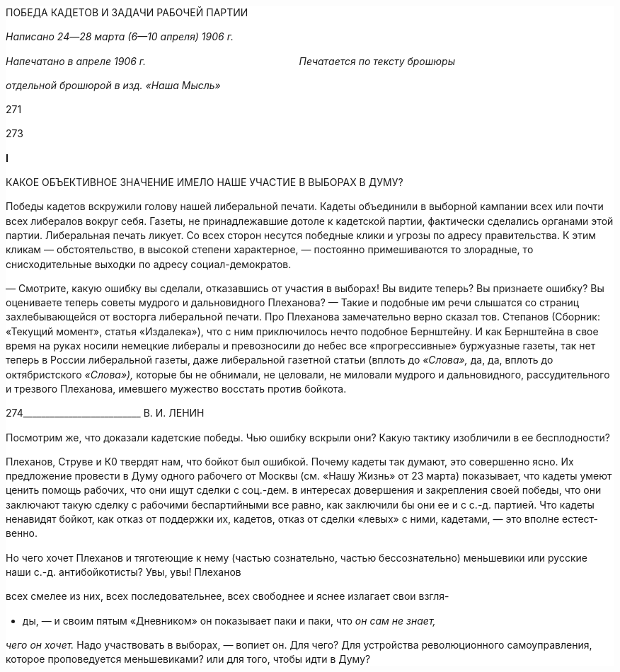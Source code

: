 ПОБЕДА КАДЕТОВ И ЗАДАЧИ РАБОЧЕЙ ПАРТИИ

_Написано 24_—_28 марта (6—10 апреля) 1906 г._

_Напечатано в апреле 1906 г.                                                       Печатается по тексту брошюры_

_отдельной брошюрой_ _в изд. «Наша Мысль»_

  

271

  

273

**I**

КАКОЕ ОБЪЕКТИВНОЕ ЗНАЧЕНИЕ ИМЕЛО НАШЕ УЧАСТИЕ В ВЫБОРАХ В ДУМУ?

Победы кадетов вскружили голову нашей либеральной печати. Кадеты объединили в выборной кампании всех или почти всех либералов вокруг себя. Газеты, не принадле­жавшие дотоле к кадетской партии, фактически сделались органами этой партии. Либе­ральная печать ликует. Со всех сторон несутся победные клики и угрозы по адресу пра­вительства. К этим кликам — обстоятельство, в высокой степени характерное, — по­стоянно примешиваются то злорадные, то снисходительные выходки по адресу социал-демократов.

— Смотрите, какую ошибку вы сделали, отказавшись от участия в выборах! Вы ви­дите теперь? Вы признаете ошибку? Вы оцениваете теперь советы мудрого и дально­видного Плеханова? — Такие и подобные им речи слышатся со страниц захлебываю­щейся от восторга либеральной печати. Про Плеханова замечательно верно сказал тов. Степанов (Сборник: «Текущий момент», статья «Издалека»), что с ним приключилось нечто подобное Бернштейну. И как Бернштейна в свое время на руках носили немецкие либералы и превозносили до небес все «прогрессивные» буржуазные газеты, так нет теперь в России либеральной газеты, даже либеральной газетной статьи (вплоть до _«Слова»,_ да, да, вплоть до октябристского _«Слова»\),_ которые бы не обнимали, не цело­вали, не миловали мудрого и дальновидного, рассудительного и трезвого Плеханова, имевшего мужество восстать против бойкота.

  

274__________________________ В. И. ЛЕНИН

Посмотрим же, что доказали кадетские победы. Чью ошибку вскрыли они? Какую тактику изобличили в ее бесплодности?

Плеханов, Струве и К0 твердят нам, что бойкот был ошибкой. Почему кадеты так думают, это совершенно ясно. Их предложение провести в Думу одного рабочего от Москвы (см. «Нашу Жизнь» от 23 марта) показывает, что кадеты умеют ценить помощь рабочих, что они ищут сделки с соц.-дем. в интересах довершения и закрепления своей победы, что они заключают такую сделку с рабочими беспартийными все равно, как заключили бы они ее и с с.-д. партией. Что кадеты ненавидят бойкот, как отказ от под­держки их, кадетов, отказ от сделки «левых» с ними, кадетами, — это вполне естест­венно.

Но чего хочет Плеханов и тяготеющие к нему (частью сознательно, частью бессоз­нательно) меньшевики или русские наши с.-д. антибойкотисты? Увы, увы! Плеханов

всех смелее из них, всех последовательнее, всех свободнее и яснее излагает свои взгля-

* ды, — и своим пятым «Дневником» он показывает паки и паки, что _он сам не знает,_

_чего он хочет._ Надо участвовать в выборах, — вопиет он. Для чего? Для устройства ре­волюционного самоуправления, которое проповедуется меньшевиками? или для того, чтобы идти в Думу?
